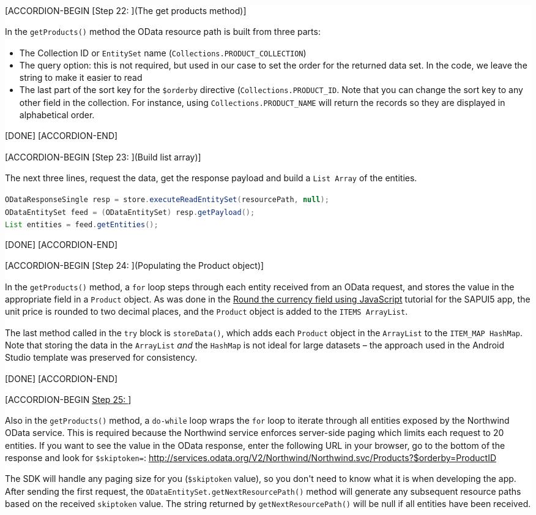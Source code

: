 [ACCORDION-BEGIN [Step 22: ](The get products method)]

In the `getProducts()` method the OData resource path is built from three parts:

- The Collection ID or `EntitySet` name (`Collections.PRODUCT_COLLECTION`)
- The query option: this is not required, but used in our case to set the order for the returned data set. In the code, we leave the string to make it easier to read
- The last part of the sort key for the `$orderby` directive (`Collections.PRODUCT_ID`. Note that you can change the sort key to any other field in the collection. For instance, using `Collections.PRODUCT_NAME` will return the records so they are displayed in alphabetical order.

[DONE]
[ACCORDION-END]

[ACCORDION-BEGIN [Step 23: ](Build list array)]

The next three lines, request the data, get the response payload and build a `List Array` of the entities.

```java
ODataResponseSingle resp = store.executeReadEntitySet(resourcePath, null);
ODataEntitySet feed = (ODataEntitySet) resp.getPayload();
List entities = feed.getEntities();
```

[DONE]
[ACCORDION-END]

[ACCORDION-BEGIN [Step 24: ](Populating the Product object)]

In the `getProducts()` method, a `for` loop steps through each entity received from an OData request, and stores the value in the appropriate field in a `Product` object. As was done in the [Round the currency field using JavaScript](http://www.sap.com/developer/tutorials/hcp-webide-round-currency.html) tutorial for the SAPUI5 app, the unit price is rounded to two decimal places, and the `Product` object is added to the `ITEMS ArrayList`.

The last method called in the `try` block is `storeData()`, which adds each `Product` object in the `ArrayList` to the `ITEM_MAP HashMap`. Note that storing the data in the `ArrayList` *and* the `HashMap` is not ideal for large datasets – the approach used in the Android Studio template was preserved for consistency.

[DONE]
[ACCORDION-END]

[ACCORDION-BEGIN [Step 25: ](Paging)]

Also in the `getProducts()` method, a `do-while` loop wraps the `for` loop to iterate through all entities exposed by the Northwind OData service. This is required because the Northwind service enforces server-side paging which limits each request to 20 entities. If you want to see the value in the OData response, enter the following URL in your browser, go to the bottom of the response and look for `$skiptoken=`: <http://services.odata.org/V2/Northwind/Northwind.svc/Products?$orderby=ProductID>

The SDK will handle any paging size for you (`$skiptoken` value), so you don't need to know what it is when developing the app. After sending the first request, the `ODataEntitySet.getNextResourcePath()` method will generate any subsequent resource paths based on the received `skiptoken` value. The string returned by `getNextResourcePath()` will be null if all entities have been received.
